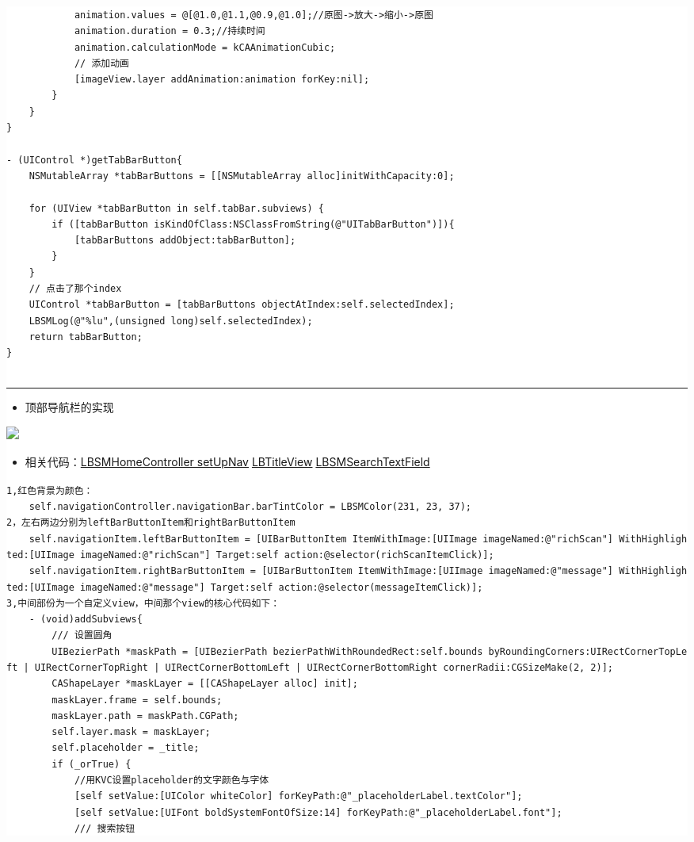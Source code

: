 ````
            animation.values = @[@1.0,@1.1,@0.9,@1.0];//原图->放大->缩小->原图
            animation.duration = 0.3;//持续时间
            animation.calculationMode = kCAAnimationCubic;
            // 添加动画
            [imageView.layer addAnimation:animation forKey:nil];
        }
    }
}

- (UIControl *)getTabBarButton{
    NSMutableArray *tabBarButtons = [[NSMutableArray alloc]initWithCapacity:0];
    
    for (UIView *tabBarButton in self.tabBar.subviews) {
        if ([tabBarButton isKindOfClass:NSClassFromString(@"UITabBarButton")]){
            [tabBarButtons addObject:tabBarButton];
        }
    }
    // 点击了那个index
    UIControl *tabBarButton = [tabBarButtons objectAtIndex:self.selectedIndex];
    LBSMLog(@"%lu",(unsigned long)self.selectedIndex);
    return tabBarButton;
}
   
````



-------

* <a id="LBStoreMall_topNav">顶部导航栏的实现</a>

![](img/01.png)

* 相关代码：[LBSMHomeController setUpNav](https://github.com/lb2281075105/LBStoreMall/blob/master/LBStoreMall/LBStoreMall/classes/controller/home/LBSMHomeController.m)    [LBTitleView](https://github.com/lb2281075105/LBStoreMall/blob/master/LBStoreMall/LBStoreMall/classes/view/titleView/LBTitleView.m)  [LBSMSearchTextField](https://github.com/lb2281075105/LBStoreMall/blob/master/LBStoreMall/LBStoreMall/classes/view/search/LBSMSearchTextField.m)

````
1,红色背景为颜色：
    self.navigationController.navigationBar.barTintColor = LBSMColor(231, 23, 37);
2，左右两边分别为leftBarButtonItem和rightBarButtonItem
	self.navigationItem.leftBarButtonItem = [UIBarButtonItem ItemWithImage:[UIImage imageNamed:@"richScan"] WithHighlighted:[UIImage imageNamed:@"richScan"] Target:self action:@selector(richScanItemClick)];
    self.navigationItem.rightBarButtonItem = [UIBarButtonItem ItemWithImage:[UIImage imageNamed:@"message"] WithHighlighted:[UIImage imageNamed:@"message"] Target:self action:@selector(messageItemClick)];
3,中间部份为一个自定义view，中间那个view的核心代码如下：
	- (void)addSubviews{
	    /// 设置圆角
	    UIBezierPath *maskPath = [UIBezierPath bezierPathWithRoundedRect:self.bounds byRoundingCorners:UIRectCornerTopLeft | UIRectCornerTopRight | UIRectCornerBottomLeft | UIRectCornerBottomRight cornerRadii:CGSizeMake(2, 2)];
	    CAShapeLayer *maskLayer = [[CAShapeLayer alloc] init];
	    maskLayer.frame = self.bounds;
	    maskLayer.path = maskPath.CGPath;
	    self.layer.mask = maskLayer;
	    self.placeholder = _title;
	    if (_orTrue) {
	        //用KVC设置placeholder的文字颜色与字体
	        [self setValue:[UIColor whiteColor] forKeyPath:@"_placeholderLabel.textColor"];
	        [self setValue:[UIFont boldSystemFontOfSize:14] forKeyPath:@"_placeholderLabel.font"];
	        /// 搜索按钮
````
